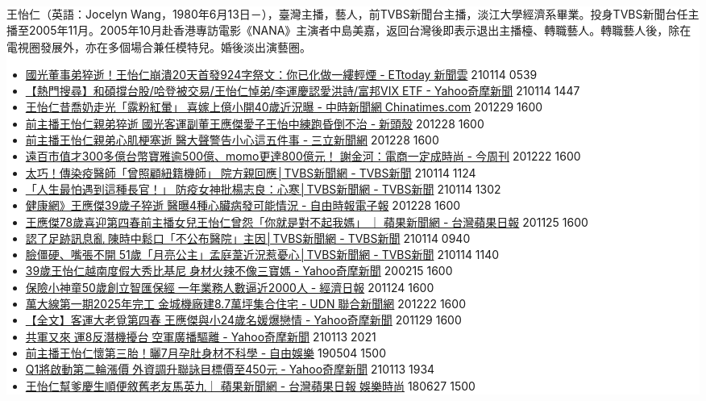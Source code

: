 王怡仁（英語：Jocelyn Wang，1980年6月13日－），臺灣主播，藝人，前TVBS新聞台主播，淡江大學經濟系畢業。投身TVBS新聞台任主播至2005年11月。2005年10月赴香港專訪電影《NANA》主演者中島美嘉，返回台灣後即表示退出主播檯、轉職藝人。轉職藝人後，除在電視圈發展外，亦在多個場合兼任模特兒。婚後淡出演藝圈。
- [國光董事弟猝逝！王怡仁崩潰20天首發924字祭文：你已化做一縷輕煙 - ETtoday 新聞雲](https://www.ettoday.net/news/20210114/1898277.htm "國光董事弟猝逝！王怡仁崩潰20天首發924字祭文：你已化做一縷輕煙 - ETtoday 新聞雲") 210114 0539
- [【熱門搜尋】和碩撐台股/哈登被交易/王怡仁悼弟/李運慶認愛洪詩/富邦VIX ETF - Yahoo奇摩新聞](https://tw.news.yahoo.com/%E7%86%B1%E9%96%80%E6%90%9C%E5%B0%8B%E5%92%8C%E7%A2%A9%E6%92%90%E5%8F%B0%E8%82%A1%E5%93%88%E7%99%BB%E8%A2%AB%E4%BA%A4%E6%98%93%E7%8E%8B%E6%80%A1%E4%BB%81%E6%82%BC%E5%BC%9F%E6%9D%8E%E9%81%8B%E6%85%B6%E8%AA%8D%E6%84%9B%E6%B4%AA%E8%A9%A9%E5%AF%8C%E9%82%A6vix-etf-064720284.html "【熱門搜尋】和碩撐台股/哈登被交易/王怡仁悼弟/李運慶認愛洪詩/富邦VIX ETF - Yahoo奇摩新聞") 210114 1447
- [王怡仁昔喬奶走光「露粉紅暈」 喜嫁上億小開40歲近況曝 - 中時新聞網 Chinatimes.com](https://www.chinatimes.com/realtimenews/20201229000006-260404 "王怡仁昔喬奶走光「露粉紅暈」 喜嫁上億小開40歲近況曝 - 中時新聞網 Chinatimes.com") 201229 1600
- [前主播王怡仁親弟猝逝 國光客運副董王應傑愛子王怡中練跑昏倒不治 - 新頭殼](https://newtalk.tw/news/view/2020-12-28/515157 "前主播王怡仁親弟猝逝 國光客運副董王應傑愛子王怡中練跑昏倒不治 - 新頭殼") 201228 1600
- [前主播王怡仁親弟心肌梗塞逝 醫大聲警告小心這五件事 - 三立新聞網](https://www.setn.com/News.aspx?NewsID=872599 "前主播王怡仁親弟心肌梗塞逝 醫大聲警告小心這五件事 - 三立新聞網") 201228 1600
- [遠百市值才300多億台幣寶雅逾500億、momo更達800億元！ 謝金河：電商一定成時尚 - 今周刊](https://www.businesstoday.com.tw/article/category/183015/post/202012220046/ "遠百市值才300多億台幣寶雅逾500億、momo更達800億元！ 謝金河：電商一定成時尚 - 今周刊") 201222 1600
- [太巧！傳染疫醫師「曾照顧紐籍機師」 院方親回應│TVBS新聞網 - TVBS新聞](https://news.tvbs.com.tw/life/1448538 "太巧！傳染疫醫師「曾照顧紐籍機師」 院方親回應│TVBS新聞網 - TVBS新聞") 210114 1124
- [「人生最怕遇到這種長官！」 防疫女神批楊志良：心寒│TVBS新聞網 - TVBS新聞](https://news.tvbs.com.tw/life/1448614 "「人生最怕遇到這種長官！」 防疫女神批楊志良：心寒│TVBS新聞網 - TVBS新聞") 210114 1302
- [健康網》王應傑39歲子猝逝 醫曝4種心臟病發可能情況 - 自由時報電子報](https://health.ltn.com.tw/article/breakingnews/3394718 "健康網》王應傑39歲子猝逝 醫曝4種心臟病發可能情況 - 自由時報電子報") 201228 1600
- [王應傑78歲喜迎第四春前主播女兒王怡仁曾怨「你就是對不起我媽」 ｜ 蘋果新聞網 - 台灣蘋果日報](https://tw.appledaily.com/property/20201125/F2XZ5GL2AVFGNOOARA2KXUNM4Q/ "王應傑78歲喜迎第四春前主播女兒王怡仁曾怨「你就是對不起我媽」 ｜ 蘋果新聞網 - 台灣蘋果日報") 201125 1600
- [認了足跡訊息亂 陳時中鬆口「不公布醫院」主因│TVBS新聞網 - TVBS新聞](https://news.tvbs.com.tw/life/1448495 "認了足跡訊息亂 陳時中鬆口「不公布醫院」主因│TVBS新聞網 - TVBS新聞") 210114 0940
- [臉僵硬、嘴張不開 51歲「月亮公主」孟庭葦近況惹憂心│TVBS新聞網 - TVBS新聞](https://news.tvbs.com.tw/entertainment/1448532 "臉僵硬、嘴張不開 51歲「月亮公主」孟庭葦近況惹憂心│TVBS新聞網 - TVBS新聞") 210114 1140
- [39歲王怡仁越南度假大秀比基尼 身材火辣不像三寶媽 - Yahoo奇摩新聞](https://tw.news.yahoo.com/39%E6%AD%B2%E7%8E%8B%E6%80%A1%E4%BB%81%E8%B6%8A%E5%8D%97%E5%BA%A6%E5%81%87%E5%A4%A7%E7%A7%80%E6%AF%94%E5%9F%BA%E5%B0%BC-%E8%BA%AB%E6%9D%90%E7%81%AB%E8%BE%A3%E4%B8%8D%E5%83%8F%E4%B8%89%E5%AF%B6%E5%AA%BD-124323486.html "39歲王怡仁越南度假大秀比基尼 身材火辣不像三寶媽 - Yahoo奇摩新聞") 200215 1600
- [保險小神童50歲創立智匯保經 一年業務人數逼近2000人 - 經濟日報](https://money.udn.com/money/story/5613/5040815 "保險小神童50歲創立智匯保經 一年業務人數逼近2000人 - 經濟日報") 201124 1600
- [萬大線第一期2025年完工 金城機廠建8.7萬坪集合住宅 - UDN 聯合新聞網](https://udn.com/news/story/7241/5113033 "萬大線第一期2025年完工 金城機廠建8.7萬坪集合住宅 - UDN 聯合新聞網") 201222 1600
- [【全文】客運大老覓第四春 王應傑與小24歲名媛爆戀情 - Yahoo奇摩新聞](https://tw.news.yahoo.com/%E5%85%A8%E6%96%87-%E5%AE%A2%E9%81%8B%E5%A4%A7%E8%80%81%E8%A6%93%E7%AC%AC%E5%9B%9B%E6%98%A5-%E7%8E%8B%E6%87%89%E5%82%91%E8%88%87%E5%B0%8F24%E6%AD%B2%E5%90%8D%E5%AA%9B%E7%88%86%E6%88%80%E6%83%85-215859351.html "【全文】客運大老覓第四春 王應傑與小24歲名媛爆戀情 - Yahoo奇摩新聞") 201129 1600
- [共軍又來 運8反潛機擾台 空軍廣播驅離 - Yahoo奇摩新聞](https://tw.news.yahoo.com/%E5%85%B1%E8%BB%8D%E5%8F%88%E4%BE%86-%E9%81%8B8%E5%8F%8D%E6%BD%9B%E6%A9%9F%E6%93%BE%E5%8F%B0-%E7%A9%BA%E8%BB%8D%E5%BB%A3%E6%92%AD%E9%A9%85%E9%9B%A2-122148475.html "共軍又來 運8反潛機擾台 空軍廣播驅離 - Yahoo奇摩新聞") 210113 2021
- [前主播王怡仁懷第三胎！曬7月孕肚身材不科學 - 自由娛樂](https://ent.ltn.com.tw/news/breakingnews/2779751 "前主播王怡仁懷第三胎！曬7月孕肚身材不科學 - 自由娛樂") 190504 1500
- [Q1將啟動第二輪漲價 外資調升聯詠目標價至450元 - Yahoo奇摩新聞](https://tw.news.yahoo.com/q1%E5%B0%87%E5%95%9F%E5%8B%95%E7%AC%AC%E4%BA%8C%E8%BC%AA%E6%BC%B2%E5%83%B9-%E5%A4%96%E8%B3%87%E8%AA%BF%E5%8D%87%E8%81%AF%E8%A9%A0%E7%9B%AE%E6%A8%99%E5%83%B9%E8%87%B3450%E5%85%83-113458187.html "Q1將啟動第二輪漲價 外資調升聯詠目標價至450元 - Yahoo奇摩新聞") 210113 1934
- [王怡仁幫爹慶生順便敘舊老友馬英九｜ 蘋果新聞網 - 台灣蘋果日報 娛樂時尚](https://tw.appledaily.com/entertainment/20180627/7TYE32LU7N2YCXNWOISSSNF5XI/ "王怡仁幫爹慶生順便敘舊老友馬英九｜ 蘋果新聞網 - 台灣蘋果日報 娛樂時尚") 180627 1500
